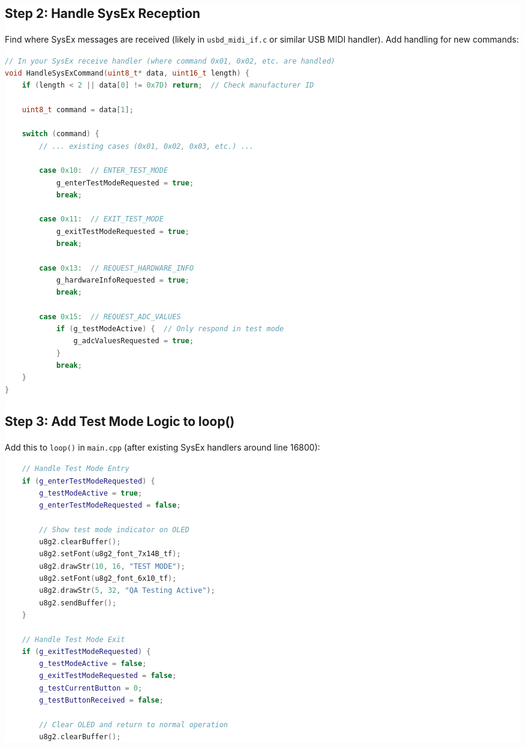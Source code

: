 ## Step 2: Handle SysEx Reception

Find where SysEx messages are received (likely in `usbd_midi_if.c` or similar USB MIDI handler). Add handling for new commands:

```c
// In your SysEx receive handler (where command 0x01, 0x02, etc. are handled)
void HandleSysExCommand(uint8_t* data, uint16_t length) {
    if (length < 2 || data[0] != 0x7D) return;  // Check manufacturer ID

    uint8_t command = data[1];

    switch (command) {
        // ... existing cases (0x01, 0x02, 0x03, etc.) ...

        case 0x10:  // ENTER_TEST_MODE
            g_enterTestModeRequested = true;
            break;

        case 0x11:  // EXIT_TEST_MODE
            g_exitTestModeRequested = true;
            break;

        case 0x13:  // REQUEST_HARDWARE_INFO
            g_hardwareInfoRequested = true;
            break;

        case 0x15:  // REQUEST_ADC_VALUES
            if (g_testModeActive) {  // Only respond in test mode
                g_adcValuesRequested = true;
            }
            break;
    }
}
```

## Step 3: Add Test Mode Logic to loop()

Add this to `loop()` in `main.cpp` (after existing SysEx handlers around line 16800):

```cpp
    // Handle Test Mode Entry
    if (g_enterTestModeRequested) {
        g_testModeActive = true;
        g_enterTestModeRequested = false;

        // Show test mode indicator on OLED
        u8g2.clearBuffer();
        u8g2.setFont(u8g2_font_7x14B_tf);
        u8g2.drawStr(10, 16, "TEST MODE");
        u8g2.setFont(u8g2_font_6x10_tf);
        u8g2.drawStr(5, 32, "QA Testing Active");
        u8g2.sendBuffer();
    }

    // Handle Test Mode Exit
    if (g_exitTestModeRequested) {
        g_testModeActive = false;
        g_exitTestModeRequested = false;
        g_testCurrentButton = 0;
        g_testButtonReceived = false;

        // Clear OLED and return to normal operation
        u8g2.clearBuffer();
```